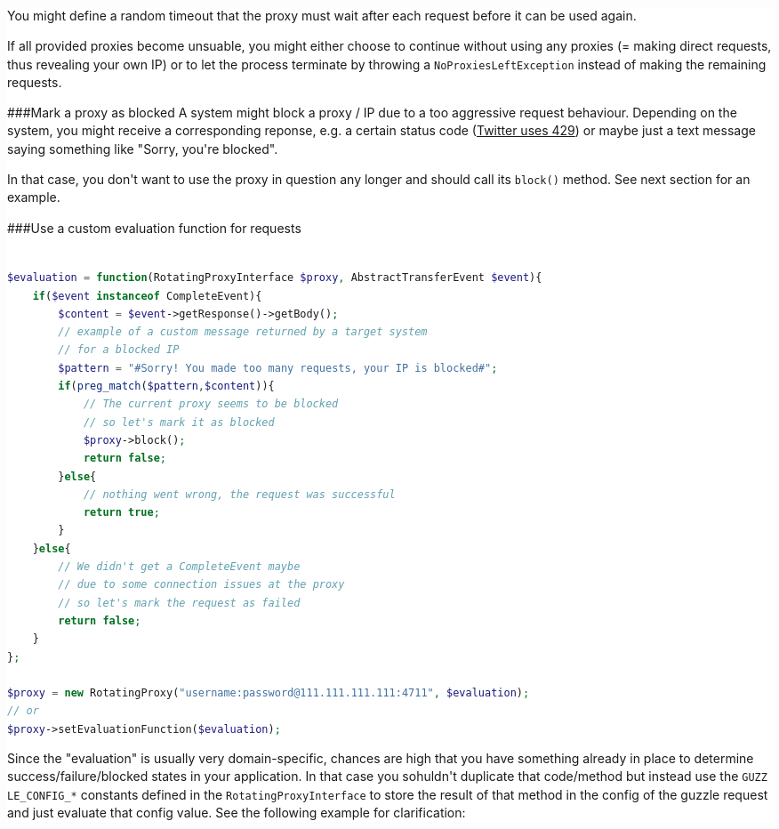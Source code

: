 You might define a random timeout that the proxy must wait after each request before it can be used again.

If all provided proxies become unsuable, you might either choose to continue without using any proxies (= making direct requests, thus revealing your own IP) or to let the process
terminate by throwing a `NoProxiesLeftException` instead of making the remaining requests.

###Mark a proxy as blocked
A system might block a proxy / IP due to a too aggressive request behaviour. Depending on the system, you might receive a corresponding reponse,
e.g. a certain status code ([Twitter uses 429](https://dev.twitter.com/rest/public/rate-limiting)) or 
maybe just a text message saying something like "Sorry, you're blocked".

In that case, you don't want to use the proxy in question any longer and should call its `block()` method. See next section for an example.

###Use a custom evaluation function for requests

```php

$evaluation = function(RotatingProxyInterface $proxy, AbstractTransferEvent $event){
    if($event instanceof CompleteEvent){
        $content = $event->getResponse()->getBody();
        // example of a custom message returned by a target system
        // for a blocked IP
        $pattern = "#Sorry! You made too many requests, your IP is blocked#";
        if(preg_match($pattern,$content)){
            // The current proxy seems to be blocked
            // so let's mark it as blocked
            $proxy->block();
            return false;
        }else{
            // nothing went wrong, the request was successful
            return true;
        }
    }else{
        // We didn't get a CompleteEvent maybe
        // due to some connection issues at the proxy
        // so let's mark the request as failed
        return false;
    }
};

$proxy = new RotatingProxy("username:password@111.111.111.111:4711", $evaluation);
// or
$proxy->setEvaluationFunction($evaluation);
```

Since the "evaluation" is usually very domain-specific, chances are high that you have something already in place to determine success/failure/blocked states in your application.
In that case you sohuldn't duplicate that code/method but instead use the `GUZZLE_CONFIG_*` constants defined in the `RotatingProxyInterface` to store the result of
that method in the config of the guzzle request and just evaluate that config value. See the following example for clarification:

